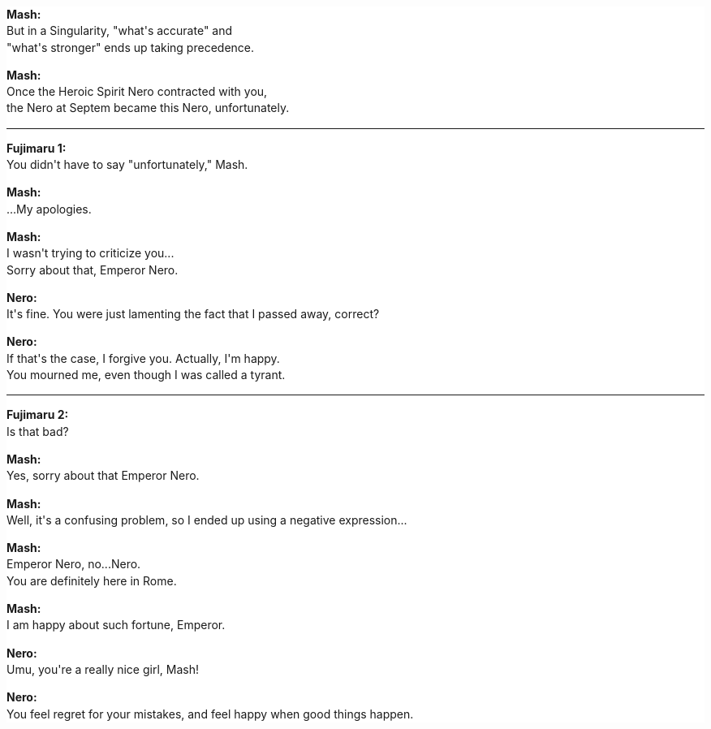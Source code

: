    
**Mash:**   
But in a Singularity, "what's accurate" and  
"what's stronger" ends up taking precedence.  
  
   
**Mash:**   
Once the Heroic Spirit Nero contracted with you,  
the Nero at Septem became this Nero, unfortunately.  
  
   
---  
  
**Fujimaru 1:**   
You didn't have to say "unfortunately,"  Mash.  
  
  
   
**Mash:**   
...My apologies.  
  
   
**Mash:**   
I wasn't trying to criticize you...  
Sorry about that, Emperor Nero.  
  
   
**Nero:**   
It's fine. You were just lamenting the fact that I passed away, correct?  
  
   
**Nero:**   
If that's the case, I forgive you. Actually, I'm happy.  
You mourned me, even though I was called a tyrant.  
  
   
---  
  
**Fujimaru 2:**   
Is that bad?  
  
  
   
**Mash:**   
Yes, sorry about that Emperor Nero.  
  
   
**Mash:**   
Well, it's a confusing problem, so I ended up using a negative expression...  
  
   
**Mash:**   
Emperor Nero, no...Nero.  
You are definitely here in Rome.  
  
   
**Mash:**   
I am happy about such fortune, Emperor.  
  
   
**Nero:**   
Umu, you're a really nice girl, Mash!  
  
   
**Nero:**   
You feel regret for your mistakes, and feel happy when good things happen.  
  